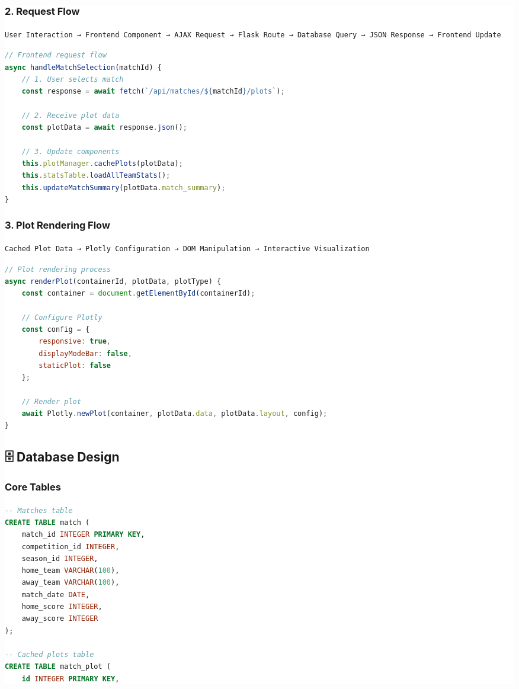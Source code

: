 ### 2. **Request Flow**

```
User Interaction → Frontend Component → AJAX Request → Flask Route → Database Query → JSON Response → Frontend Update
```

```javascript
// Frontend request flow
async handleMatchSelection(matchId) {
    // 1. User selects match
    const response = await fetch(`/api/matches/${matchId}/plots`);
    
    // 2. Receive plot data
    const plotData = await response.json();
    
    // 3. Update components
    this.plotManager.cachePlots(plotData);
    this.statsTable.loadAllTeamStats();
    this.updateMatchSummary(plotData.match_summary);
}
```

### 3. **Plot Rendering Flow**

```
Cached Plot Data → Plotly Configuration → DOM Manipulation → Interactive Visualization
```

```javascript
// Plot rendering process
async renderPlot(containerId, plotData, plotType) {
    const container = document.getElementById(containerId);
    
    // Configure Plotly
    const config = {
        responsive: true,
        displayModeBar: false,
        staticPlot: false
    };
    
    // Render plot
    await Plotly.newPlot(container, plotData.data, plotData.layout, config);
}
```

## 🗄️ Database Design

### Core Tables

```sql
-- Matches table
CREATE TABLE match (
    match_id INTEGER PRIMARY KEY,
    competition_id INTEGER,
    season_id INTEGER,
    home_team VARCHAR(100),
    away_team VARCHAR(100),
    match_date DATE,
    home_score INTEGER,
    away_score INTEGER
);

-- Cached plots table
CREATE TABLE match_plot (
    id INTEGER PRIMARY KEY,
```